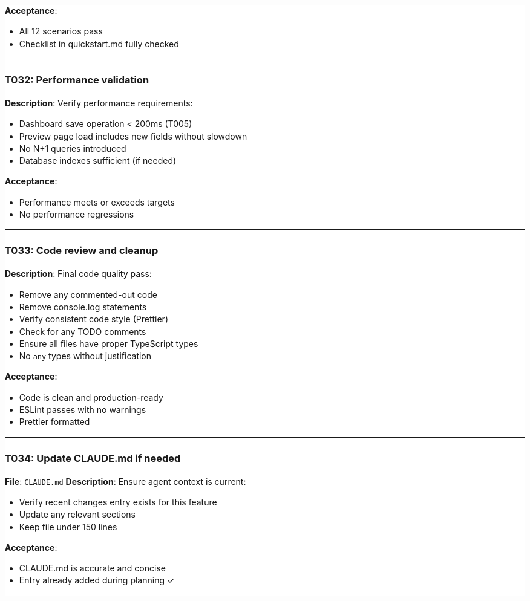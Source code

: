 **Acceptance**:

- All 12 scenarios pass
- Checklist in quickstart.md fully checked

---

### T032: Performance validation

**Description**: Verify performance requirements:

- Dashboard save operation < 200ms (T005)
- Preview page load includes new fields without slowdown
- No N+1 queries introduced
- Database indexes sufficient (if needed)

**Acceptance**:

- Performance meets or exceeds targets
- No performance regressions

---

### T033: Code review and cleanup

**Description**: Final code quality pass:

- Remove any commented-out code
- Remove console.log statements
- Verify consistent code style (Prettier)
- Check for any TODO comments
- Ensure all files have proper TypeScript types
- No `any` types without justification

**Acceptance**:

- Code is clean and production-ready
- ESLint passes with no warnings
- Prettier formatted

---

### T034: Update CLAUDE.md if needed

**File**: `CLAUDE.md`
**Description**: Ensure agent context is current:

- Verify recent changes entry exists for this feature
- Update any relevant sections
- Keep file under 150 lines

**Acceptance**:

- CLAUDE.md is accurate and concise
- Entry already added during planning ✓

---

